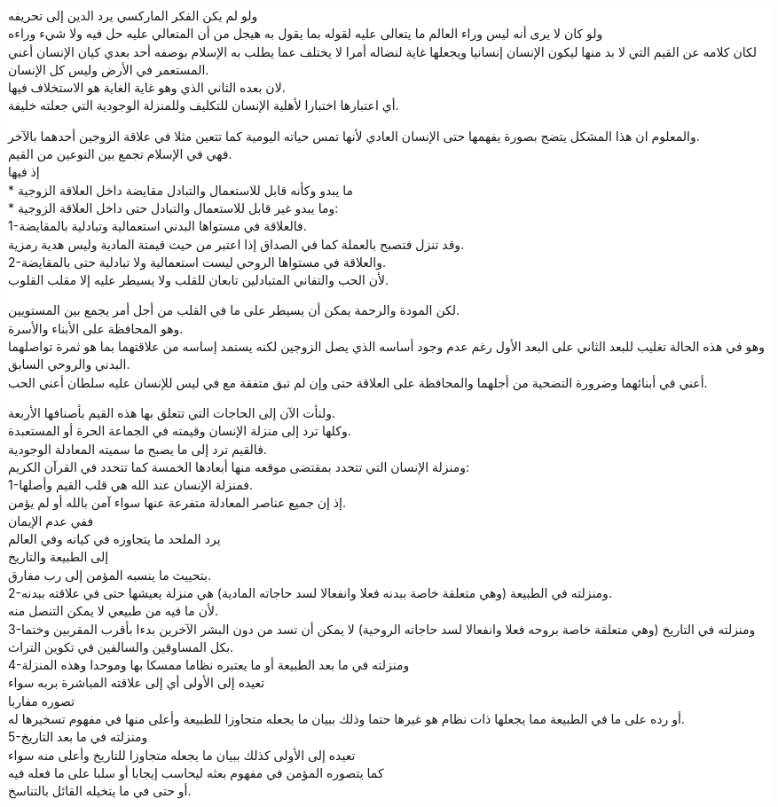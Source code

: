 ولو لم يكن الفكر الماركسي يرد الدين إلى تحريفه  
ولو كان لا يرى أنه ليس وراء العالم ما يتعالى عليه لقوله بما يقول به هيجل من أن المتعالي عليه حل فيه ولا شيء وراءه  
لكان كلامه عن القيم التي لا بد منها ليكون الإنسان إنسانيا ويجعلها غاية لنضاله أمرا لا يختلف عما يطلب به الإسلام بوصفه أحد بعدي كيان الإنسان أعني المستعمر في الأرض وليس كل الإنسان.  
لان بعده الثاني الذي وهو غاية الغاية هو الاستخلاف فيها.  
أي اعتبارها اختبارا لأهلية الإنسان للتكليف وللمنزلة الوجودية التي جعلته خليفة.

والمعلوم ان هذا المشكل يتضح بصورة يفهمها حتى الإنسان العادي لأنها تمس حياته اليومية كما تتعين مثلا في علاقة الزوجين أحدهما بالآخر.  
فهي في الإسلام تجمع بين النوعين من القيم.  
إذ فيها  
\* ما يبدو وكأنه قابل للاستعمال والتبادل مقايضة داخل العلاقة الزوجية  
\* وما يبدو غير قابل للاستعمال والتبادل حتى داخل العلاقة الزوجية:  
1-فالعلاقة في مستواها البدني استعمالية وتبادلية بالمقايضة.  
وقد تنزل فتصبح بالعملة كما في الصداق إذا اعتبر من حيث قيمتة المادية وليس هدية رمزية.  
2-والعلاقة في مستواها الروحي ليست استعمالية ولا تبادلية حتى بالمقايضة.  
لأن الحب والتفاني المتبادلين تابعان للقلب ولا يسيطر عليه إلا مقلب القلوب.

لكن المودة والرحمة يمكن أن يسيطر على ما في القلب من أجل أمر يجمع بين المستويين.  
وهو المحافظة على الأبناء والأسرة.  
وهو في هذه الحالة تغليب للبعد الثاني على البعد الأول رغم عدم وجود أساسه الذي يصل الزوجين لكنه يستمد إساسه من علاقتهما بما هو ثمرة تواصلهما البدني والروحي السابق.  
أعني في أبنائهما وضرورة التضحية من أجلهما والمحافظة على العلاقة حتى وإن لم تبق متفقة مع في ليس للإنسان عليه سلطان أعني الحب.

ولنأت الآن إلى الحاجات التي تتعلق بها هذه القيم بأصنافها الأربعة.  
وكلها ترد إلى منزلة الإنسان وقيمته في الجماعة الحرة أو المستعبدة.  
فالقيم ترد إلى ما يصبح ما سميته المعادلة الوجودية.  
ومنزلة الإنسان التي تتحدد بمقتضى موقعه منها أبعادها الخمسة كما تتحدد في القرآن الكريم:  
1-فمنزلة الإنسان عند الله هي قلب القيم وأصلها.  
إذ إن جميع عناصر المعادلة متفرعة عنها سواء آمن بالله أو لم يؤمن.  
ففي عدم الإيمان  
يرد الملحد ما يتجاوزه في كيانه وفي العالم  
إلى الطبيعة والتاريخ  
بتحييث ما ينسبه المؤمن إلى رب مفارق.  
2-ومنزلته في الطبيعة (وهي متعلقة خاصة ببدنه فعلا وانفعالا لسد حاجاته المادية) هي منزلة يعيشها حتى في علاقته ببدنه.  
لأن ما فيه من طبيعي لا يمكن التنصل منه.  
3-ومنزلته في التاريخ (وهي متعلقة خاصة بروحه فعلا وانفعالا لسد حاجاته الروحية) لا يمكن أن تسد من دون البشر الآخرين بدءا بأقرب المقربين وختما بكل المساوقين والسالفين في تكوين التراث.  
4-ومنزلته في ما بعد الطبيعة أو ما يعتبره نظاما ممسكا بها وموحدا وهذه المنزلة  
تعيده إلى الأولى أي إلى علاقته المباشرة بربه سواء  
تصوره مفاربا  
أو رده على ما في الطبيعة مما يجعلها ذات نظام هو غيرها حتما وذلك ببيان ما يجعله متجاوزا للطبيعة وأعلى منها في مفهوم تسخيرها له.  
5-ومنزلته في ما بعد التاريخ  
تعيده إلى الأولى كذلك ببيان ما يجعله متجاوزا للتاريخ وأعلى منه سواء  
كما يتصوره المؤمن في مفهوم بعثه ليحاسب إيجابا أو سلبا على ما فعله فيه  
أو حتى في ما يتخيله القائل بالتناسخ.

###

